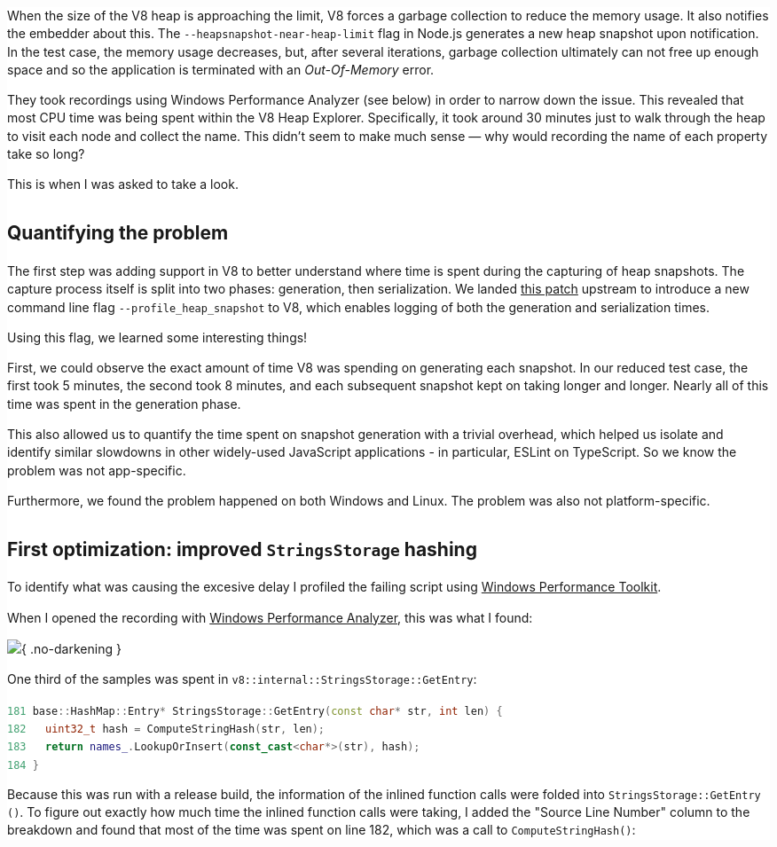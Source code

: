 When the size of the V8 heap is approaching the limit, V8 forces a garbage collection to reduce the memory usage. It also notifies the embedder about this. The `--heapsnapshot-near-heap-limit` flag in Node.js generates a new heap snapshot upon notification. In the test case, the memory usage decreases, but, after several iterations, garbage collection ultimately can not free up enough space and so the application is terminated with an *Out-Of-Memory* error.

They took recordings using Windows Performance Analyzer (see below) in order to narrow down the issue. This revealed that most CPU time was being spent within the V8 Heap Explorer. Specifically, it took around 30 minutes just to walk through the heap to visit each node and collect the name. This didn’t seem to make much sense — why would recording the name of each property take so long?

This is when I was asked to take a look.

## Quantifying the problem

The first step was adding support in V8 to better understand where time is spent during the capturing of heap snapshots. The capture process itself is split into two phases: generation, then serialization. We landed [this patch](https://chromium-review.googlesource.com/c/v8/v8/+/4428810) upstream to introduce a new command line flag `--profile_heap_snapshot` to V8, which enables logging of both the generation and serialization times.

Using this flag, we learned some interesting things!

First, we could observe the exact amount of time V8 was spending on generating each snapshot. In our reduced test case, the first took 5 minutes, the second took 8 minutes, and each subsequent snapshot kept on taking longer and longer.  Nearly all of this time was spent in the generation phase.

This also allowed us to quantify the time spent on snapshot generation with a trivial overhead, which helped us isolate and identify similar slowdowns in other widely-used JavaScript applications - in particular, ESLint on TypeScript. So we know the problem was not app-specific.

Furthermore, we found the problem happened on both Windows and Linux. The problem was also not platform-specific.

## First optimization: improved `StringsStorage` hashing

To identify what was causing the excesive delay I profiled the failing script using [Windows Performance Toolkit](https://learn.microsoft.com/en-us/windows-hardware/test/wpt/).

When I opened the recording with [Windows Performance Analyzer](https://learn.microsoft.com/en-us/windows-hardware/test/wpt/windows-performance-analyzer), this was what I found:

![](/_img/speeding-up-v8-heap-snapshots/wpa-1.png){ .no-darkening }


One third of the samples was spent in `v8::internal::StringsStorage::GetEntry`:

```cpp
181 base::HashMap::Entry* StringsStorage::GetEntry(const char* str, int len) {
182   uint32_t hash = ComputeStringHash(str, len);
183   return names_.LookupOrInsert(const_cast<char*>(str), hash);
184 }
```

Because this was run with a release build, the information of the inlined function calls were folded into `StringsStorage::GetEntry()`. To figure out exactly how much time the inlined function calls were taking, I added the "Source Line Number" column to the breakdown and found that most of the time was spent on line 182, which was a call to `ComputeStringHash()`:
